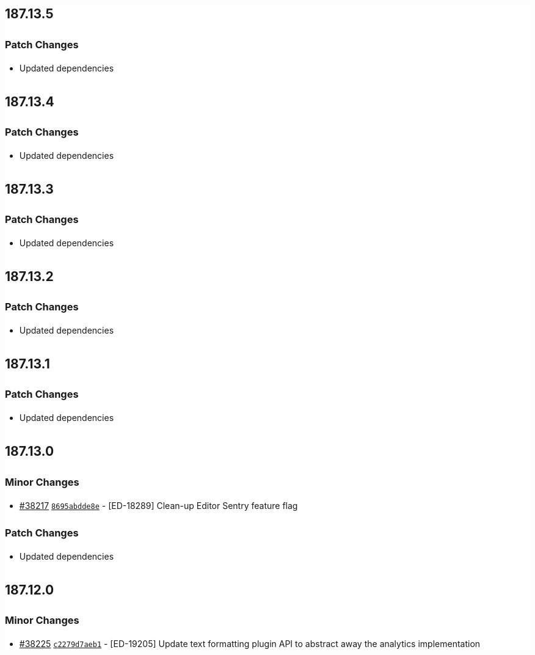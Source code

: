 ## 187.13.5

### Patch Changes

-   Updated dependencies

## 187.13.4

### Patch Changes

-   Updated dependencies

## 187.13.3

### Patch Changes

-   Updated dependencies

## 187.13.2

### Patch Changes

-   Updated dependencies

## 187.13.1

### Patch Changes

-   Updated dependencies

## 187.13.0

### Minor Changes

-   [#38217](https://bitbucket.org/atlassian/atlassian-frontend/pull-requests/38217)
    [`8695abdde8e`](https://bitbucket.org/atlassian/atlassian-frontend/commits/8695abdde8e) -
    [ED-18289] Clean-up Editor Sentry feature flag

### Patch Changes

-   Updated dependencies

## 187.12.0

### Minor Changes

-   [#38225](https://bitbucket.org/atlassian/atlassian-frontend/pull-requests/38225)
    [`c2279d7aeb1`](https://bitbucket.org/atlassian/atlassian-frontend/commits/c2279d7aeb1) -
    [ED-19205] Update text formatting plugin API to abstract away the analytics implementation
